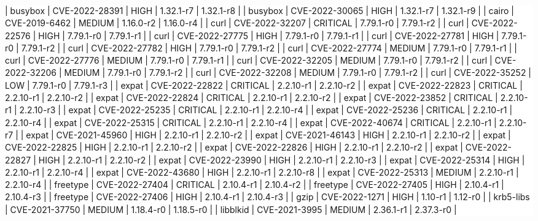| busybox         |    CVE-2022-28391   |   HIGH  |  1.32.1-r7 | 1.32.1-r8 |
| busybox         |    CVE-2022-30065   |   HIGH  |  1.32.1-r7 | 1.32.1-r9 |
| cairo         |    CVE-2019-6462   |   MEDIUM  |  1.16.0-r2 | 1.16.0-r4 |
| curl         |    CVE-2022-32207   |   CRITICAL  |  7.79.1-r0 | 7.79.1-r2 |
| curl         |    CVE-2022-22576   |   HIGH  |  7.79.1-r0 | 7.79.1-r1 |
| curl         |    CVE-2022-27775   |   HIGH  |  7.79.1-r0 | 7.79.1-r1 |
| curl         |    CVE-2022-27781   |   HIGH  |  7.79.1-r0 | 7.79.1-r2 |
| curl         |    CVE-2022-27782   |   HIGH  |  7.79.1-r0 | 7.79.1-r2 |
| curl         |    CVE-2022-27774   |   MEDIUM  |  7.79.1-r0 | 7.79.1-r1 |
| curl         |    CVE-2022-27776   |   MEDIUM  |  7.79.1-r0 | 7.79.1-r1 |
| curl         |    CVE-2022-32205   |   MEDIUM  |  7.79.1-r0 | 7.79.1-r2 |
| curl         |    CVE-2022-32206   |   MEDIUM  |  7.79.1-r0 | 7.79.1-r2 |
| curl         |    CVE-2022-32208   |   MEDIUM  |  7.79.1-r0 | 7.79.1-r2 |
| curl         |    CVE-2022-35252   |   LOW  |  7.79.1-r0 | 7.79.1-r3 |
| expat         |    CVE-2022-22822   |   CRITICAL  |  2.2.10-r1 | 2.2.10-r2 |
| expat         |    CVE-2022-22823   |   CRITICAL  |  2.2.10-r1 | 2.2.10-r2 |
| expat         |    CVE-2022-22824   |   CRITICAL  |  2.2.10-r1 | 2.2.10-r2 |
| expat         |    CVE-2022-23852   |   CRITICAL  |  2.2.10-r1 | 2.2.10-r3 |
| expat         |    CVE-2022-25235   |   CRITICAL  |  2.2.10-r1 | 2.2.10-r4 |
| expat         |    CVE-2022-25236   |   CRITICAL  |  2.2.10-r1 | 2.2.10-r4 |
| expat         |    CVE-2022-25315   |   CRITICAL  |  2.2.10-r1 | 2.2.10-r4 |
| expat         |    CVE-2022-40674   |   CRITICAL  |  2.2.10-r1 | 2.2.10-r7 |
| expat         |    CVE-2021-45960   |   HIGH  |  2.2.10-r1 | 2.2.10-r2 |
| expat         |    CVE-2021-46143   |   HIGH  |  2.2.10-r1 | 2.2.10-r2 |
| expat         |    CVE-2022-22825   |   HIGH  |  2.2.10-r1 | 2.2.10-r2 |
| expat         |    CVE-2022-22826   |   HIGH  |  2.2.10-r1 | 2.2.10-r2 |
| expat         |    CVE-2022-22827   |   HIGH  |  2.2.10-r1 | 2.2.10-r2 |
| expat         |    CVE-2022-23990   |   HIGH  |  2.2.10-r1 | 2.2.10-r3 |
| expat         |    CVE-2022-25314   |   HIGH  |  2.2.10-r1 | 2.2.10-r4 |
| expat         |    CVE-2022-43680   |   HIGH  |  2.2.10-r1 | 2.2.10-r8 |
| expat         |    CVE-2022-25313   |   MEDIUM  |  2.2.10-r1 | 2.2.10-r4 |
| freetype         |    CVE-2022-27404   |   CRITICAL  |  2.10.4-r1 | 2.10.4-r2 |
| freetype         |    CVE-2022-27405   |   HIGH  |  2.10.4-r1 | 2.10.4-r3 |
| freetype         |    CVE-2022-27406   |   HIGH  |  2.10.4-r1 | 2.10.4-r3 |
| gzip         |    CVE-2022-1271   |   HIGH  |  1.10-r1 | 1.12-r0 |
| krb5-libs         |    CVE-2021-37750   |   MEDIUM  |  1.18.4-r0 | 1.18.5-r0 |
| libblkid         |    CVE-2021-3995   |   MEDIUM  |  2.36.1-r1 | 2.37.3-r0 |